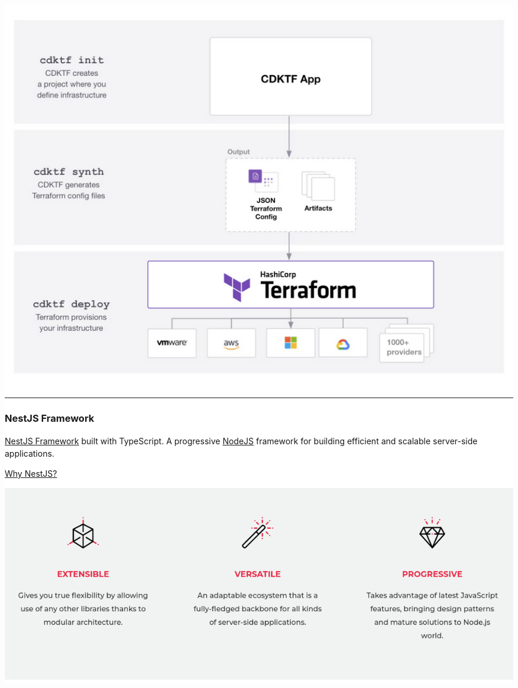 ![CDKTF](./data/terraform-cdk-architecture.png)

___

### NestJS Framework

[NestJS Framework](https://nestjs.com) built with TypeScript. A progressive [NodeJS](http://nodejs.org) framework for building efficient and scalable server-side applications.

[Why NestJS?](https://learn.habilelabs.io/why-choose-nest-js-over-other-node-frameworks-68a13fa1e2c8)

![NestJS Features](./data/features-nestjs.png)
